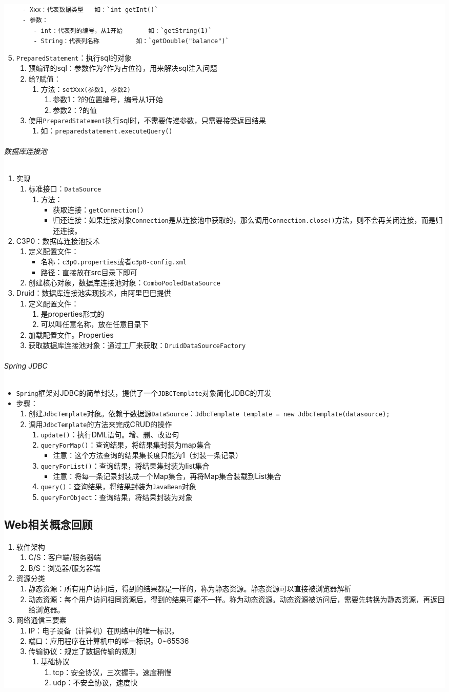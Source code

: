          - Xxx：代表数据类型	如：`int getInt()`
         - 参数：
            - int：代表列的编号，从1开始		如：`getString(1)`
            - String：代表列名称          如：`getDouble("balance")`
   5. `PreparedStatement`：执行sql的对象
      1. 预编译的sql：参数作为?作为占位符，用来解决sql注入问题
      2. 给?赋值：
         1. 方法：`setXxx(参数1, 参数2)`
            1. 参数1：?的位置编号，编号从1开始
            2. 参数2：?的值
      3. 使用`PreparedStatement`执行sql时，不需要传递参数，只需要接受返回结果
         1. 如：`preparedstatement.executeQuery()`

###### 数据库连接池

1. 实现
   1. 标准接口：`DataSource`
      1. 方法：
         - 获取连接：`getConnection()`
         - 归还连接：如果连接对象`Connection`是从连接池中获取的，那么调用`Connection.close()`方法，则不会再关闭连接，而是归还连接。
2. C3P0：数据库连接池技术
   1. 定义配置文件：
      - 名称：`c3p0.properties`或者`c3p0-config.xml`
      - 路径：直接放在src目录下即可
   2. 创建核心对象，数据库连接池对象：`ComboPooledDataSource`
3. Druid：数据库连接池实现技术，由阿里巴巴提供
   1. 定义配置文件：
      1. 是properties形式的
      2. 可以叫任意名称，放在任意目录下
   2. 加载配置文件。Properties
   3. 获取数据库连接池对象：通过工厂来获取：`DruidDataSourceFactory`

###### Spring JDBC

- `Spring`框架对JDBC的简单封装，提供了一个`JDBCTemplate`对象简化JDBC的开发
- 步骤：
  1. 创建`JdbcTemplate`对象。依赖于数据源`DataSource`：`JdbcTemplate template = new JdbcTemplate(datasource);`
  2. 调用`JdbcTemplate`的方法来完成CRUD的操作
     1. `update()`：执行DML语句。增、删、改语句
     2. `queryForMap()`：查询结果，将结果集封装为map集合
        - 注意：这个方法查询的结果集长度只能为1（封装一条记录）
     3. `queryForList()`：查询结果，将结果集封装为list集合
        - 注意：将每一条记录封装成一个Map集合，再将Map集合装载到List集合
     4. `query()`：查询结果，将结果封装为`JavaBean`对象
     5. `queryForObject`：查询结果，将结果封装为对象

## Web相关概念回顾

1. 软件架构
   1. C/S：客户端/服务器端
   2. B/S：浏览器/服务器端
2. 资源分类
   1. 静态资源：所有用户访问后，得到的结果都是一样的，称为静态资源。静态资源可以直接被浏览器解析
   2. 动态资源：每个用户访问相同资源后，得到的结果可能不一样。称为动态资源。动态资源被访问后，需要先转换为静态资源，再返回给浏览器。
3. 网络通信三要素
   1. IP：电子设备（计算机）在网络中的唯一标识。
   2. 端口：应用程序在计算机中的唯一标识。0~65536
   3. 传输协议：规定了数据传输的规则
      1. 基础协议
         1. tcp：安全协议，三次握手。速度稍慢
         2. udp：不安全协议，速度快
